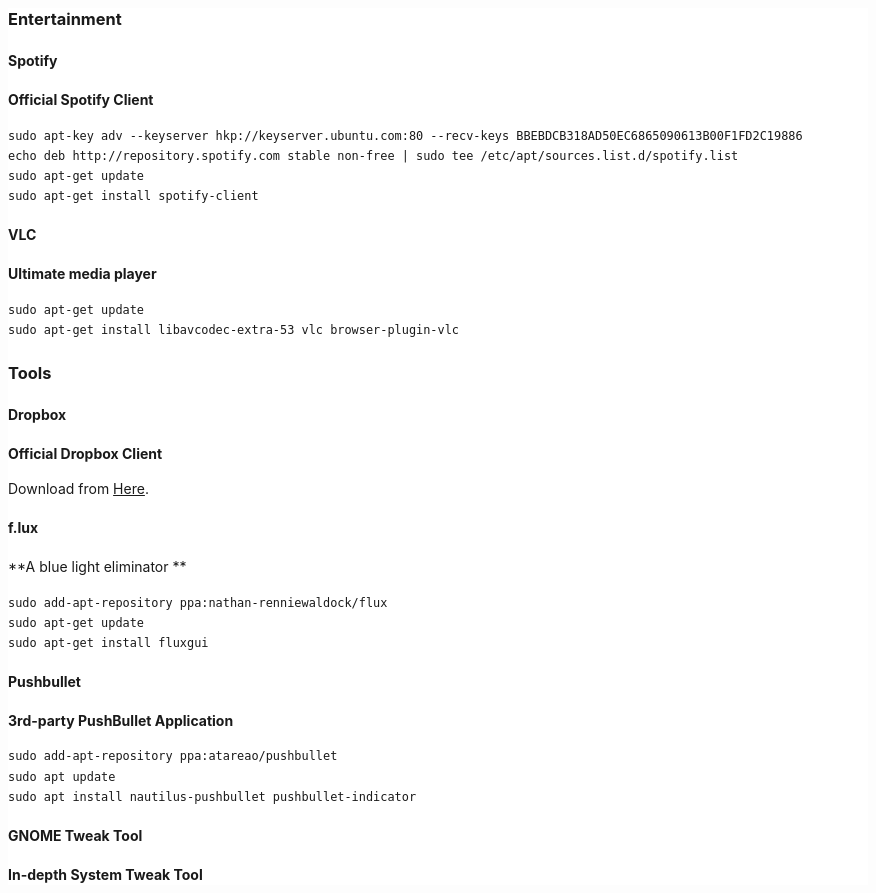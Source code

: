 ### Entertainment

#### Spotify

**Official Spotify Client**

```shell
sudo apt-key adv --keyserver hkp://keyserver.ubuntu.com:80 --recv-keys BBEBDCB318AD50EC6865090613B00F1FD2C19886
echo deb http://repository.spotify.com stable non-free | sudo tee /etc/apt/sources.list.d/spotify.list
sudo apt-get update
sudo apt-get install spotify-client
```

#### VLC

**Ultimate media player**

```shell
sudo apt-get update
sudo apt-get install libavcodec-extra-53 vlc browser-plugin-vlc
```

### Tools

#### Dropbox

**Official Dropbox Client**

Download from [Here](https://www.dropbox.com/download?dl=packages/ubuntu/dropbox_2015.10.28_amd64.deb).

#### f.lux

**A blue light eliminator **

```shell
sudo add-apt-repository ppa:nathan-renniewaldock/flux
sudo apt-get update
sudo apt-get install fluxgui
```

#### Pushbullet

**3rd-party PushBullet Application**

```shell
sudo add-apt-repository ppa:atareao/pushbullet
sudo apt update
sudo apt install nautilus-pushbullet pushbullet-indicator
```

#### GNOME Tweak Tool

**In-depth System Tweak Tool**
